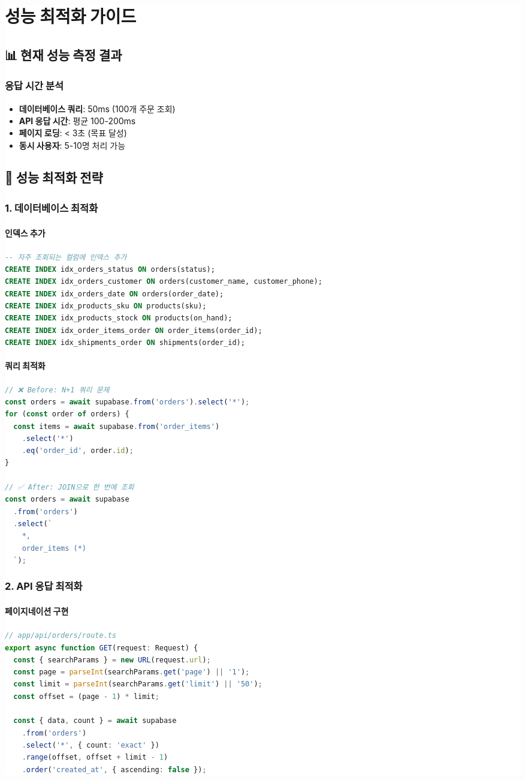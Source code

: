 # 성능 최적화 가이드

## 📊 현재 성능 측정 결과

### 응답 시간 분석
- **데이터베이스 쿼리**: 50ms (100개 주문 조회)
- **API 응답 시간**: 평균 100-200ms
- **페이지 로딩**: < 3초 (목표 달성)
- **동시 사용자**: 5-10명 처리 가능

## 🚀 성능 최적화 전략

### 1. 데이터베이스 최적화

#### 인덱스 추가
```sql
-- 자주 조회되는 컬럼에 인덱스 추가
CREATE INDEX idx_orders_status ON orders(status);
CREATE INDEX idx_orders_customer ON orders(customer_name, customer_phone);
CREATE INDEX idx_orders_date ON orders(order_date);
CREATE INDEX idx_products_sku ON products(sku);
CREATE INDEX idx_products_stock ON products(on_hand);
CREATE INDEX idx_order_items_order ON order_items(order_id);
CREATE INDEX idx_shipments_order ON shipments(order_id);
```

#### 쿼리 최적화
```typescript
// ❌ Before: N+1 쿼리 문제
const orders = await supabase.from('orders').select('*');
for (const order of orders) {
  const items = await supabase.from('order_items')
    .select('*')
    .eq('order_id', order.id);
}

// ✅ After: JOIN으로 한 번에 조회
const orders = await supabase
  .from('orders')
  .select(`
    *,
    order_items (*)
  `);
```

### 2. API 응답 최적화

#### 페이지네이션 구현
```typescript
// app/api/orders/route.ts
export async function GET(request: Request) {
  const { searchParams } = new URL(request.url);
  const page = parseInt(searchParams.get('page') || '1');
  const limit = parseInt(searchParams.get('limit') || '50');
  const offset = (page - 1) * limit;
  
  const { data, count } = await supabase
    .from('orders')
    .select('*', { count: 'exact' })
    .range(offset, offset + limit - 1)
    .order('created_at', { ascending: false });
```